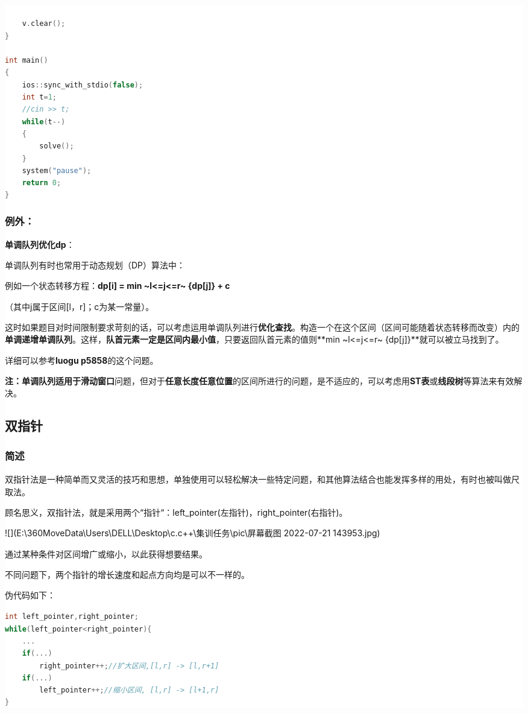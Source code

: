 ```cpp
    
    v.clear();
}

int main()
{
    ios::sync_with_stdio(false);
    int t=1;
    //cin >> t;
    while(t--)
    {
        solve();
    }
    system("pause");
    return 0;
}
```

### 例外：

**单调队列优化dp**：

单调队列有时也常用于动态规划（DP）算法中：

例如一个状态转移方程：**dp[i] = min ~l<=j<=r~ {dp[j]} + c**

（其中j属于区间[l，r]；c为某一常量）。

这时如果题目对时间限制要求苛刻的话，可以考虑运用单调队列进行**优化查找**。构造一个在这个区间（区间可能随着状态转移而改变）内的**单调递增单调队列**。这样，**队首元素一定是区间内最小值**，只要返回队首元素的值则**min ~l<=j<=r~ {dp[j]}**就可以被立马找到了。

详细可以参考**luogu p5858**的这个问题。

**注：**单调队列适用于**滑动窗口**问题，但对于**任意长度任意位置**的区间所进行的问题，是不适应的，可以考虑用**ST表**或**线段树**等算法来有效解决。

### 

## 双指针

### 简述

双指针法是一种简单而又灵活的技巧和思想，单独使用可以轻松解决一些特定问题，和其他算法结合也能发挥多样的用处，有时也被叫做尺取法。

顾名思义，双指针法，就是采用两个“指针“：left_pointer(左指针)，right_pointer(右指针)。

![](E:\360MoveData\Users\DELL\Desktop\c.c++\集训任务\pic\屏幕截图 2022-07-21 143953.jpg)

通过某种条件对区间增广或缩小，以此获得想要结果。

不同问题下，两个指针的增长速度和起点方向均是可以不一样的。

伪代码如下：

```cpp
int left_pointer,right_pointer;
while(left_pointer<right_pointer){
    ...
    if(...)
        right_pointer++;//扩大区间,[l,r] -> [l,r+1]
    if(...)
        left_pointer++;//缩小区间, [l,r] -> [l+1,r]
}
```
